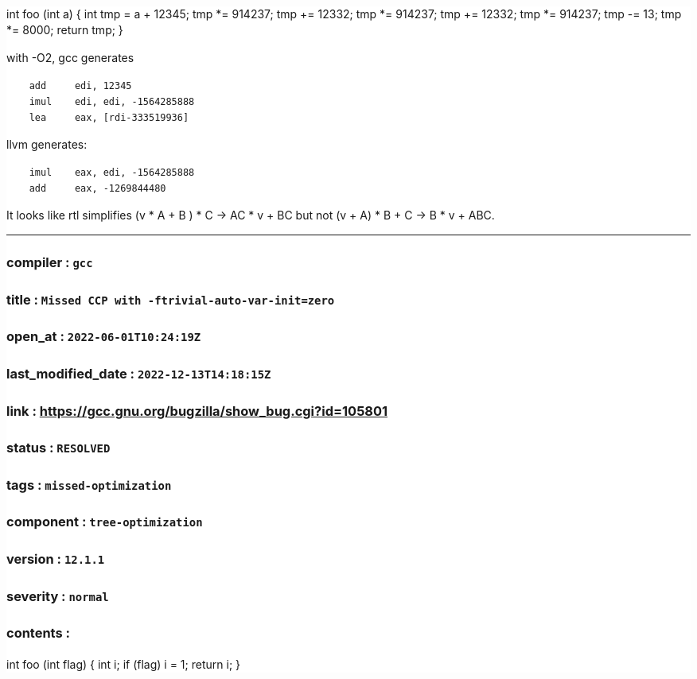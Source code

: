 int foo (int a)
{
  int tmp = a + 12345;
  tmp *= 914237;
  tmp += 12332;
  tmp *= 914237;
  tmp += 12332;
  tmp *= 914237;
  tmp -= 13;
  tmp *= 8000;
  return tmp;
}

with -O2, gcc generates

        add     edi, 12345
        imul    edi, edi, -1564285888
        lea     eax, [rdi-333519936]

llvm generates:

        imul    eax, edi, -1564285888
        add     eax, -1269844480

It looks like rtl simplifies (v * A + B ) * C -> AC * v + BC
but not (v + A) * B + C -> B * v + ABC.


---


### compiler : `gcc`
### title : `Missed CCP with -ftrivial-auto-var-init=zero`
### open_at : `2022-06-01T10:24:19Z`
### last_modified_date : `2022-12-13T14:18:15Z`
### link : https://gcc.gnu.org/bugzilla/show_bug.cgi?id=105801
### status : `RESOLVED`
### tags : `missed-optimization`
### component : `tree-optimization`
### version : `12.1.1`
### severity : `normal`
### contents :
int foo (int flag)
{
  int i;
  if (flag)
    i = 1;
  return i;
}
